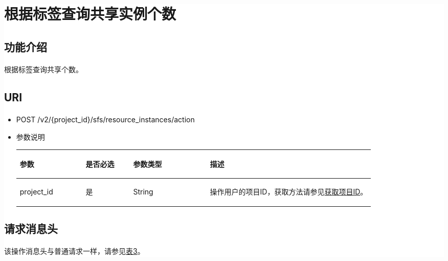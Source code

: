 # 根据标签查询共享实例个数<a name="sfs_02_0044"></a>

## 功能介绍<a name="section10684447163819"></a>

根据标签查询共享个数。

## URI<a name="section1665327514513"></a>

-   POST /v2/\{project\_id\}/sfs/resource\_instances/action
-   参数说明

    <a name="table22021759152019"></a>
    <table><thead align="left"><tr id="row16139965152019"><th class="cellrowborder" valign="top" width="18.56%" id="mcps1.1.5.1.1"><p id="p17124101410431"><a name="p17124101410431"></a><a name="p17124101410431"></a>参数</p>
    </th>
    <th class="cellrowborder" valign="top" width="13.4%" id="mcps1.1.5.1.2"><p id="p1612415146430"><a name="p1612415146430"></a><a name="p1612415146430"></a>是否必选</p>
    </th>
    <th class="cellrowborder" valign="top" width="21.65%" id="mcps1.1.5.1.3"><p id="p312416148432"><a name="p312416148432"></a><a name="p312416148432"></a>参数类型</p>
    </th>
    <th class="cellrowborder" valign="top" width="46.39%" id="mcps1.1.5.1.4"><p id="p3124181464318"><a name="p3124181464318"></a><a name="p3124181464318"></a>描述</p>
    </th>
    </tr>
    </thead>
    <tbody><tr id="row55089343152019"><td class="cellrowborder" valign="top" width="18.56%" headers="mcps1.1.5.1.1 "><p id="p1781134044818"><a name="p1781134044818"></a><a name="p1781134044818"></a>project_id</p>
    </td>
    <td class="cellrowborder" valign="top" width="13.4%" headers="mcps1.1.5.1.2 "><p id="p59952126152019"><a name="p59952126152019"></a><a name="p59952126152019"></a>是</p>
    </td>
    <td class="cellrowborder" valign="top" width="21.65%" headers="mcps1.1.5.1.3 "><p id="p24284048152019"><a name="p24284048152019"></a><a name="p24284048152019"></a>String</p>
    </td>
    <td class="cellrowborder" valign="top" width="46.39%" headers="mcps1.1.5.1.4 "><p id="p20850895152019"><a name="p20850895152019"></a><a name="p20850895152019"></a>操作用户的项目ID，获取方法请参见<a href="获取项目ID.md">获取项目ID</a>。</p>
    </td>
    </tr>
    </tbody>
    </table>


## 请求消息头<a name="section181221258103816"></a>

该操作消息头与普通请求一样，请参见[表3](构造请求.md#zh-cn_topic_0121682347_table1986821153312)。

